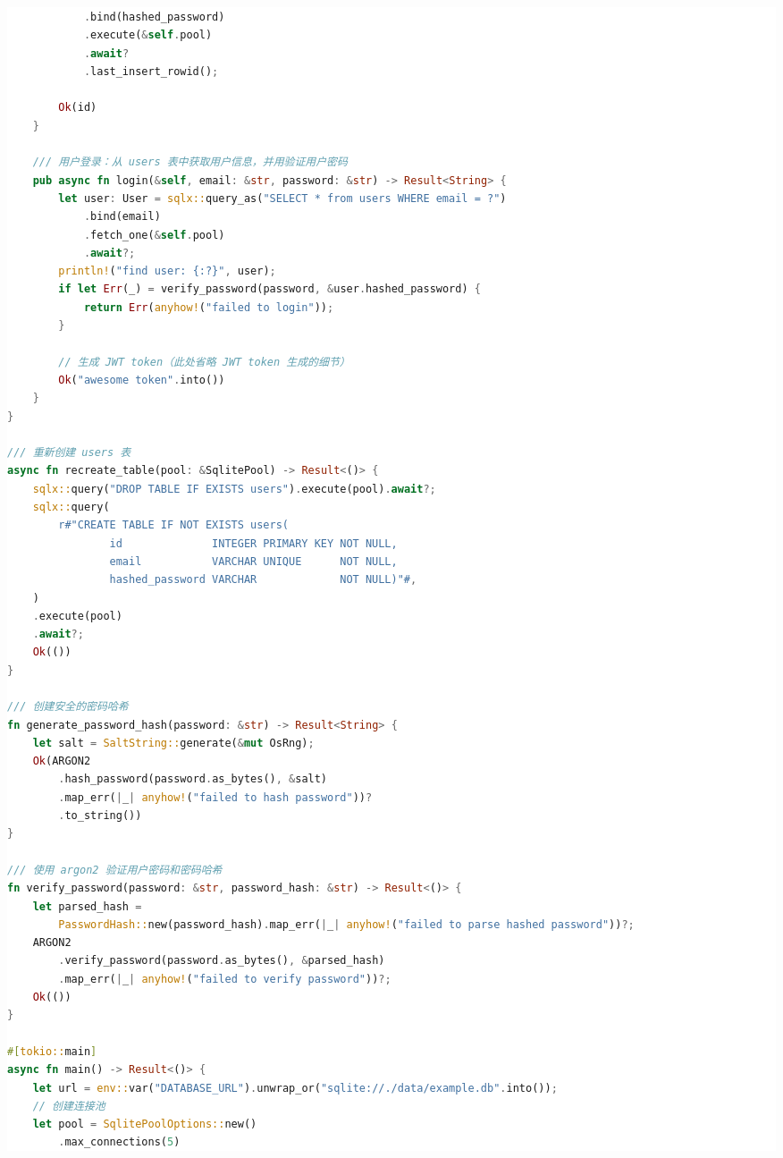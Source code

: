 ```rust
            .bind(hashed_password)
            .execute(&self.pool)
            .await?
            .last_insert_rowid();

        Ok(id)
    }

    /// 用户登录：从 users 表中获取用户信息，并用验证用户密码
    pub async fn login(&self, email: &str, password: &str) -> Result<String> {
        let user: User = sqlx::query_as("SELECT * from users WHERE email = ?")
            .bind(email)
            .fetch_one(&self.pool)
            .await?;
        println!("find user: {:?}", user);
        if let Err(_) = verify_password(password, &user.hashed_password) {
            return Err(anyhow!("failed to login"));
        }

        // 生成 JWT token（此处省略 JWT token 生成的细节）
        Ok("awesome token".into())
    }
}

/// 重新创建 users 表
async fn recreate_table(pool: &SqlitePool) -> Result<()> {
    sqlx::query("DROP TABLE IF EXISTS users").execute(pool).await?;
    sqlx::query(
        r#"CREATE TABLE IF NOT EXISTS users(
                id              INTEGER PRIMARY KEY NOT NULL,
                email           VARCHAR UNIQUE      NOT NULL,
                hashed_password VARCHAR             NOT NULL)"#,
    )
    .execute(pool)
    .await?;
    Ok(())
}

/// 创建安全的密码哈希
fn generate_password_hash(password: &str) -> Result<String> {
    let salt = SaltString::generate(&mut OsRng);
    Ok(ARGON2
        .hash_password(password.as_bytes(), &salt)
        .map_err(|_| anyhow!("failed to hash password"))?
        .to_string())
}

/// 使用 argon2 验证用户密码和密码哈希
fn verify_password(password: &str, password_hash: &str) -> Result<()> {
    let parsed_hash =
        PasswordHash::new(password_hash).map_err(|_| anyhow!("failed to parse hashed password"))?;
    ARGON2
        .verify_password(password.as_bytes(), &parsed_hash)
        .map_err(|_| anyhow!("failed to verify password"))?;
    Ok(())
}

#[tokio::main]
async fn main() -> Result<()> {
    let url = env::var("DATABASE_URL").unwrap_or("sqlite://./data/example.db".into());
    // 创建连接池
    let pool = SqlitePoolOptions::new()
        .max_connections(5)
```
